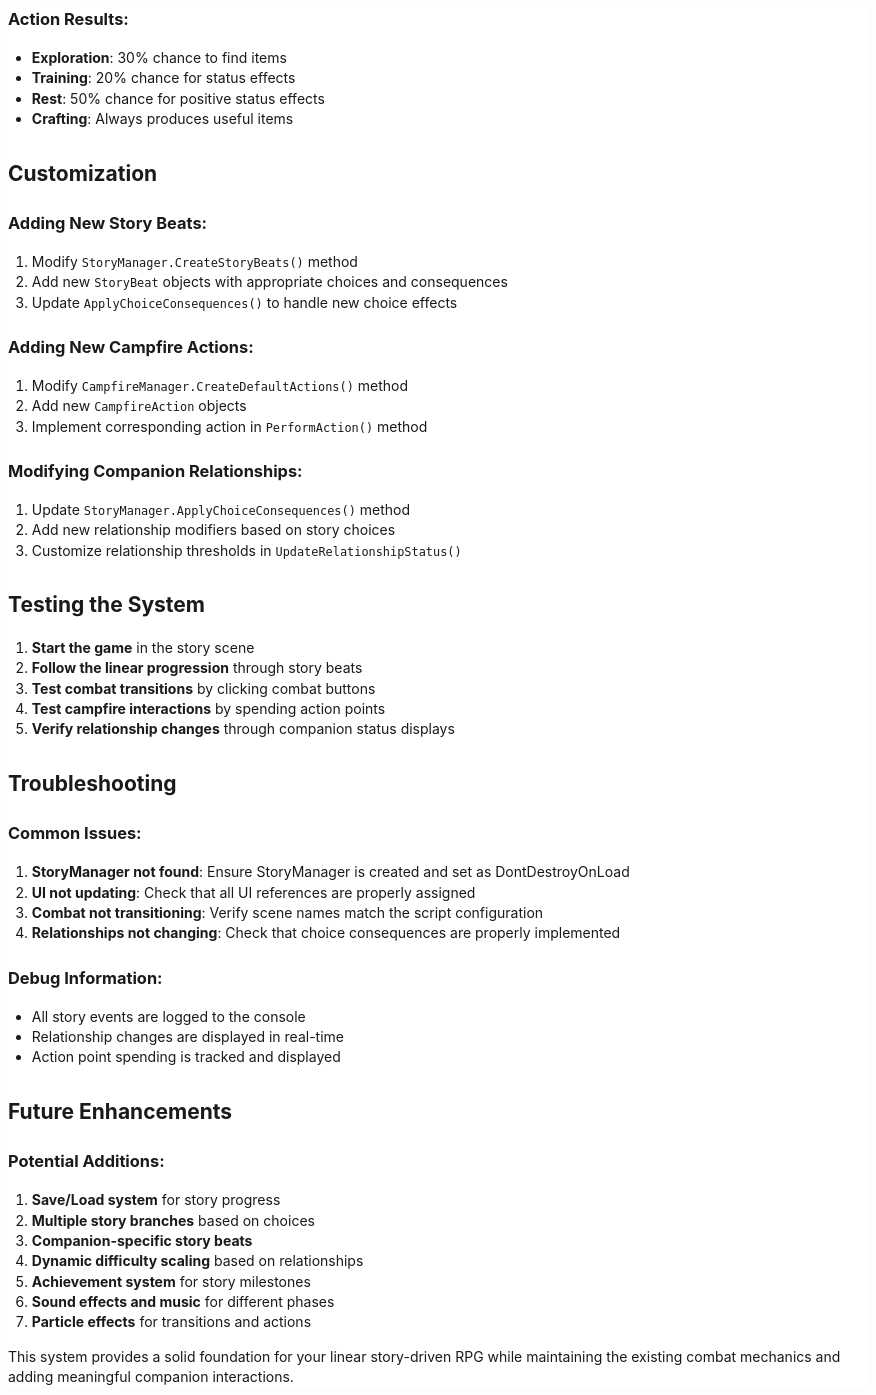 ### Action Results:
- **Exploration**: 30% chance to find items
- **Training**: 20% chance for status effects
- **Rest**: 50% chance for positive status effects
- **Crafting**: Always produces useful items

## Customization

### Adding New Story Beats:
1. Modify `StoryManager.CreateStoryBeats()` method
2. Add new `StoryBeat` objects with appropriate choices and consequences
3. Update `ApplyChoiceConsequences()` to handle new choice effects

### Adding New Campfire Actions:
1. Modify `CampfireManager.CreateDefaultActions()` method
2. Add new `CampfireAction` objects
3. Implement corresponding action in `PerformAction()` method

### Modifying Companion Relationships:
1. Update `StoryManager.ApplyChoiceConsequences()` method
2. Add new relationship modifiers based on story choices
3. Customize relationship thresholds in `UpdateRelationshipStatus()`

## Testing the System

1. **Start the game** in the story scene
2. **Follow the linear progression** through story beats
3. **Test combat transitions** by clicking combat buttons
4. **Test campfire interactions** by spending action points
5. **Verify relationship changes** through companion status displays

## Troubleshooting

### Common Issues:
1. **StoryManager not found**: Ensure StoryManager is created and set as DontDestroyOnLoad
2. **UI not updating**: Check that all UI references are properly assigned
3. **Combat not transitioning**: Verify scene names match the script configuration
4. **Relationships not changing**: Check that choice consequences are properly implemented

### Debug Information:
- All story events are logged to the console
- Relationship changes are displayed in real-time
- Action point spending is tracked and displayed

## Future Enhancements

### Potential Additions:
1. **Save/Load system** for story progress
2. **Multiple story branches** based on choices
3. **Companion-specific story beats**
4. **Dynamic difficulty scaling** based on relationships
5. **Achievement system** for story milestones
6. **Sound effects and music** for different phases
7. **Particle effects** for transitions and actions

This system provides a solid foundation for your linear story-driven RPG while maintaining the existing combat mechanics and adding meaningful companion interactions. 